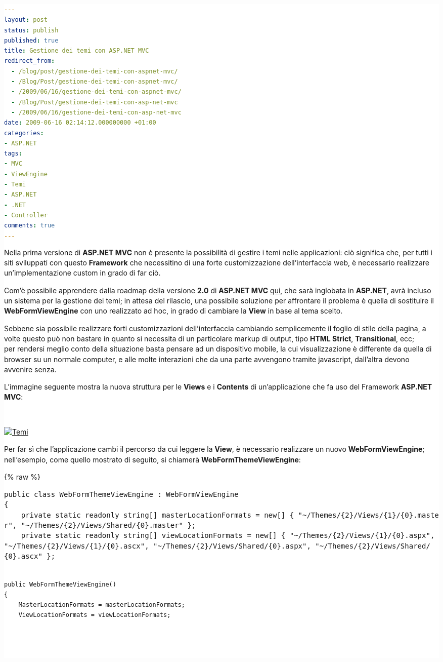 ```yaml
---
layout: post
status: publish
published: true
title: Gestione dei temi con ASP.NET MVC
redirect_from: 
  - /blog/post/gestione-dei-temi-con-aspnet-mvc/
  - /Blog/Post/gestione-dei-temi-con-aspnet-mvc/
  - /2009/06/16/gestione-dei-temi-con-aspnet-mvc/
  - /Blog/Post/gestione-dei-temi-con-asp-net-mvc
  - /2009/06/16/gestione-dei-temi-con-asp-net-mvc
date: 2009-06-16 02:14:12.000000000 +01:00
categories:
- ASP.NET
tags:
- MVC
- ViewEngine
- Temi
- ASP.NET
- .NET
- Controller
comments: true
---
```

<p>Nella prima versione di <strong>ASP.NET MVC</strong> non &egrave; presente la possibilit&agrave; di gestire i temi nelle applicazioni: ci&ograve; significa che, per tutti i siti sviluppati con questo <strong>Framework</strong> che necessitino di una forte customizzazione dell&rsquo;interfaccia web, &egrave; necessario realizzare un&rsquo;implementazione custom in grado di far ci&ograve;.</p>
<p>Com&rsquo;&egrave; possibile apprendere dalla roadmap della versione <strong>2.0</strong> di <strong>ASP.NET MVC</strong>&nbsp;<a target="_blank" rel="nofollow" href="http://aspnet.codeplex.com/Wiki/View.aspx?title=Road%20Map&amp;referringTitle=Home">qui</a>, che sar&agrave; inglobata in <strong>ASP.NET</strong>, avr&agrave; incluso un sistema per la gestione dei temi; in attesa del rilascio, una possibile soluzione per affrontare il problema &egrave; quella di sostituire il <strong>WebFormViewEngine</strong> con uno realizzato ad hoc, in grado di cambiare la <strong>View</strong> in base al tema scelto.</p>
<p>Sebbene sia possibile realizzare forti customizzazioni dell&rsquo;interfaccia cambiando semplicemente il foglio di stile della pagina, a volte questo pu&ograve; non bastare in quanto si necessita di un particolare markup di output, tipo <strong>HTML Strict</strong>, <strong>Transitional</strong>, ecc;     <br />
per rendersi meglio conto della situazione basta pensare ad un dispositivo mobile, la cui visualizzazione &egrave; differente da quella di browser su un normale computer, e alle molte interazioni che da una parte avvengono tramite javascript, dall&rsquo;altra devono avvenire senza.</p>
<p>L&rsquo;immagine seguente mostra la nuova struttura per le <strong>Views</strong> e i <strong>Contents</strong> di un&rsquo;applicazione che fa uso del Framework <strong>ASP.NET MVC</strong>:</p>
<p>&nbsp;</p>
<p><a href="http://imperugo.tostring.it/Content/Uploaded/image/Temi_2.png" rel="shadowbox[Gestione-dei-temi-con-ASPNET-MVC];options={counterType:'skip',continuous:true,animSequence:'sync'}"><img SinglelineIgnoreCase title="Temi" style="border-right: 0px; border-top: 0px; display: inline; border-left: 0px; border-bottom: 0px" height="240" alt="Temi" width="244" border="0" src="http://imperugo.tostring.it/Content/Uploaded/image/Temi_thumb.png" /></a></p>
<p>Per far s&igrave; che l&rsquo;applicazione cambi il percorso da cui leggere la <strong>View</strong>, &egrave; necessario realizzare un nuovo <strong>WebFormViewEngine</strong>; nell&rsquo;esempio, come quello mostrato di seguito, si chiamer&agrave; <strong>WebFormThemeViewEngine</strong>:</p>
{% raw %}<pre class="brush: csharp; ruler: true;">
public class WebFormThemeViewEngine : WebFormViewEngine
{
    private static readonly string[] masterLocationFormats = new[] { &quot;~/Themes/{2}/Views/{1}/{0}.master&quot;, &quot;~/Themes/{2}/Views/Shared/{0}.master&quot; };
    private static readonly string[] viewLocationFormats = new[] { &quot;~/Themes/{2}/Views/{1}/{0}.aspx&quot;, &quot;~/Themes/{2}/Views/{1}/{0}.ascx&quot;, &quot;~/Themes/{2}/Views/Shared/{0}.aspx&quot;, &quot;~/Themes/{2}/Views/Shared/{0}.ascx&quot; };

    public WebFormThemeViewEngine()
    {
        MasterLocationFormats = masterLocationFormats;
        ViewLocationFormats = viewLocationFormats;